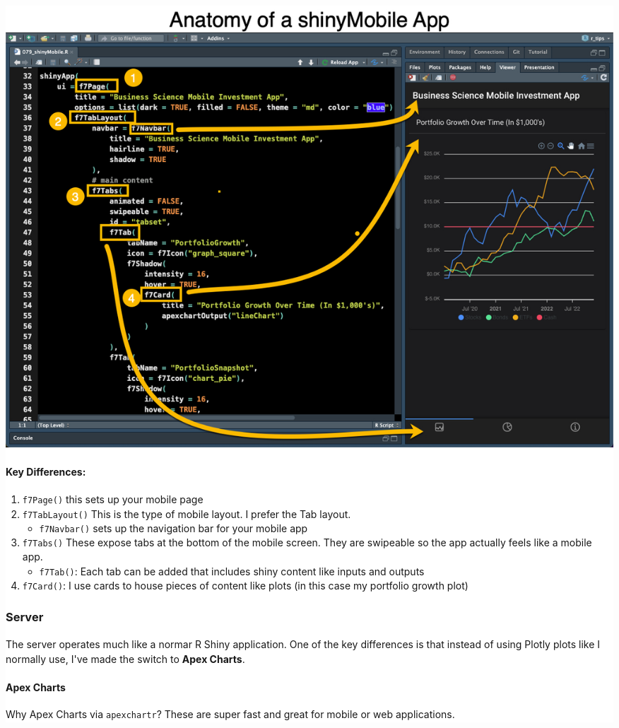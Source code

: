 ![Anatomy of a Shiny Mobile app](/assets/079_anatomy_of_shinymobile_app.jpg)

#### Key Differences:

1. `f7Page()` this sets up your mobile page
2. `f7TabLayout()` This is the type of mobile layout. I prefer the Tab layout.
   - `f7Navbar()` sets up the navigation bar for your mobile app
3. `f7Tabs()` These expose tabs at the bottom of the mobile screen. They are swipeable so the app actually feels like a mobile app. 
   - `f7Tab()`: Each tab can be added that includes shiny content like inputs and outputs
4. `f7Card()`: I use cards to house pieces of content like plots (in this case my portfolio growth plot)

### Server

The server operates much like a normar R Shiny application. One of the key differences is that instead of using Plotly plots like I normally use, I've made the switch to **Apex Charts**. 

#### Apex Charts

Why Apex Charts via `apexchartr`? These are super fast and great for mobile or web applications. 

